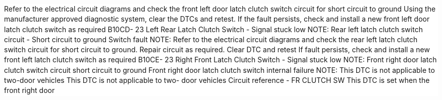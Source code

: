 Refer to the electrical 
circuit diagrams and 
check the front left door 
latch clutch switch circuit 
for short circuit to ground
Using the manufacturer 
approved diagnostic 
system, clear the DTCs 
and retest. If the fault 
persists, check and 
install a new front left 
door latch clutch switch 
as required
B10CD-
23
Left Rear Latch 
Clutch Switch - 
Signal stuck low
NOTE:
Rear left latch 
clutch switch 
circuit - Short 
circuit to ground
Switch fault
NOTE:
Refer to the electrical 
circuit diagrams and 
check the rear left latch 
clutch switch circuit for 
short circuit to ground. 
Repair circuit as 
required. Clear DTC and 
retest
If fault persists, check 
and install a new front 
left latch clutch switch as 
required
B10CE-
23
Right Front 
Latch Clutch 
Switch - Signal 
stuck low
NOTE:
Front right door 
latch clutch switch 
circuit short circuit 
to ground
Front right door 
latch clutch switch 
internal failure
NOTE:
This DTC is 
not applicable 
to two-door 
vehicles
This DTC is not 
applicable to two-
door vehicles
Circuit 
reference - FR 
CLUTCH SW
This DTC is set when 
the front right door 